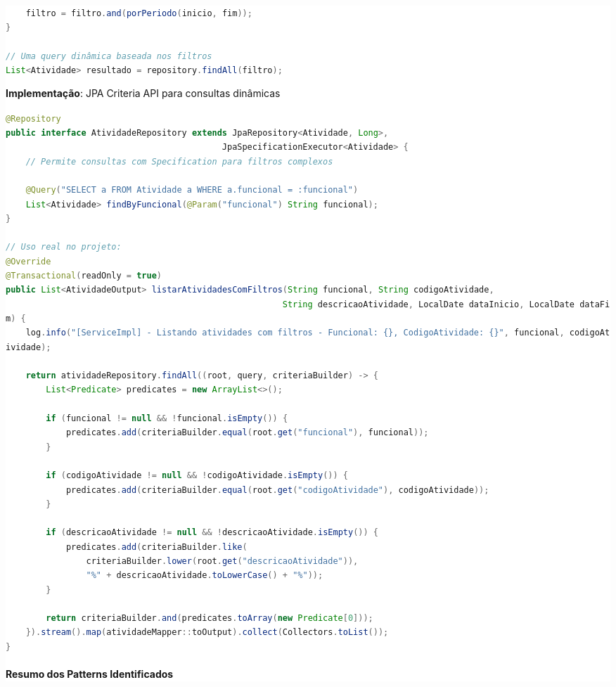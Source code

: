```java
    filtro = filtro.and(porPeriodo(inicio, fim));
}

// Uma query dinâmica baseada nos filtros
List<Atividade> resultado = repository.findAll(filtro);
```

**Implementação**: JPA Criteria API para consultas dinâmicas

```java
@Repository
public interface AtividadeRepository extends JpaRepository<Atividade, Long>,
                                           JpaSpecificationExecutor<Atividade> {
    // Permite consultas com Specification para filtros complexos

    @Query("SELECT a FROM Atividade a WHERE a.funcional = :funcional")
    List<Atividade> findByFuncional(@Param("funcional") String funcional);
}

// Uso real no projeto:
@Override
@Transactional(readOnly = true)
public List<AtividadeOutput> listarAtividadesComFiltros(String funcional, String codigoAtividade,
                                                       String descricaoAtividade, LocalDate dataInicio, LocalDate dataFim) {
    log.info("[ServiceImpl] - Listando atividades com filtros - Funcional: {}, CodigoAtividade: {}", funcional, codigoAtividade);

    return atividadeRepository.findAll((root, query, criteriaBuilder) -> {
        List<Predicate> predicates = new ArrayList<>();

        if (funcional != null && !funcional.isEmpty()) {
            predicates.add(criteriaBuilder.equal(root.get("funcional"), funcional));
        }

        if (codigoAtividade != null && !codigoAtividade.isEmpty()) {
            predicates.add(criteriaBuilder.equal(root.get("codigoAtividade"), codigoAtividade));
        }

        if (descricaoAtividade != null && !descricaoAtividade.isEmpty()) {
            predicates.add(criteriaBuilder.like(
                criteriaBuilder.lower(root.get("descricaoAtividade")),
                "%" + descricaoAtividade.toLowerCase() + "%"));
        }

        return criteriaBuilder.and(predicates.toArray(new Predicate[0]));
    }).stream().map(atividadeMapper::toOutput).collect(Collectors.toList());
}
```

#### **Resumo dos Patterns Identificados**
